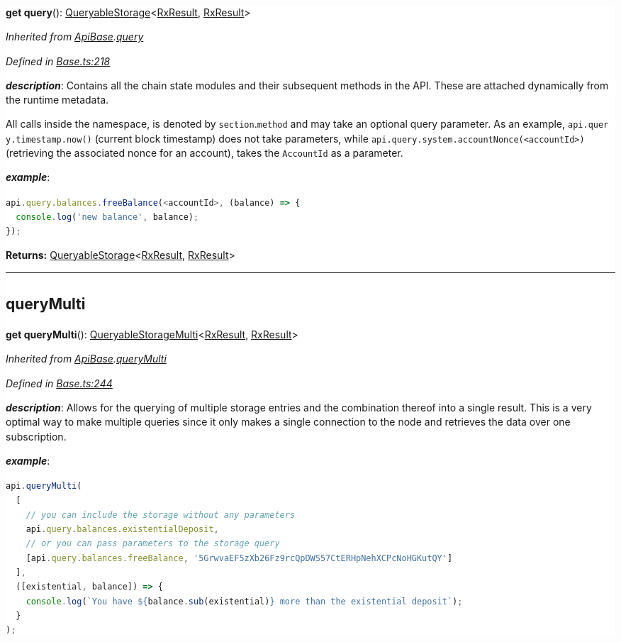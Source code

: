 **get query**(): [QueryableStorage](_types_.queryablestorage.md)<[RxResult](../modules/_rx_types_.md#rxresult), [RxResult](../modules/_rx_types_.md#rxresult)>

*Inherited from [ApiBase](../classes/_base_.apibase.md).[query](../classes/_base_.apibase.md#query)*

*Defined in [Base.ts:218](https://github.com/polkadot-js/api/blob/ca8da1f/packages/api/src/Base.ts#L218)*

*__description__*: Contains all the chain state modules and their subsequent methods in the API. These are attached dynamically from the runtime metadata.

All calls inside the namespace, is denoted by `section`.`method` and may take an optional query parameter. As an example, `api.query.timestamp.now()` (current block timestamp) does not take parameters, while `api.query.system.accountNonce(<accountId>)` (retrieving the associated nonce for an account), takes the `AccountId` as a parameter.

*__example__*:   

```javascript
api.query.balances.freeBalance(<accountId>, (balance) => {
  console.log('new balance', balance);
});
```

**Returns:** [QueryableStorage](_types_.queryablestorage.md)<[RxResult](../modules/_rx_types_.md#rxresult), [RxResult](../modules/_rx_types_.md#rxresult)>

___
<a id="querymulti"></a>

##  queryMulti

**get queryMulti**(): [QueryableStorageMulti](../modules/_types_.md#queryablestoragemulti)<[RxResult](../modules/_rx_types_.md#rxresult), [RxResult](../modules/_rx_types_.md#rxresult)>

*Inherited from [ApiBase](../classes/_base_.apibase.md).[queryMulti](../classes/_base_.apibase.md#querymulti)*

*Defined in [Base.ts:244](https://github.com/polkadot-js/api/blob/ca8da1f/packages/api/src/Base.ts#L244)*

*__description__*: Allows for the querying of multiple storage entries and the combination thereof into a single result. This is a very optimal way to make multiple queries since it only makes a single connection to the node and retrieves the data over one subscription.

*__example__*:   

```javascript
api.queryMulti(
  [
    // you can include the storage without any parameters
    api.query.balances.existentialDeposit,
    // or you can pass parameters to the storage query
    [api.query.balances.freeBalance, '5GrwvaEF5zXb26Fz9rcQpDWS57CtERHpNehXCPcNoHGKutQY']
  ],
  ([existential, balance]) => {
    console.log(`You have ${balance.sub(existential)} more than the existential deposit`);
  }
);
```
